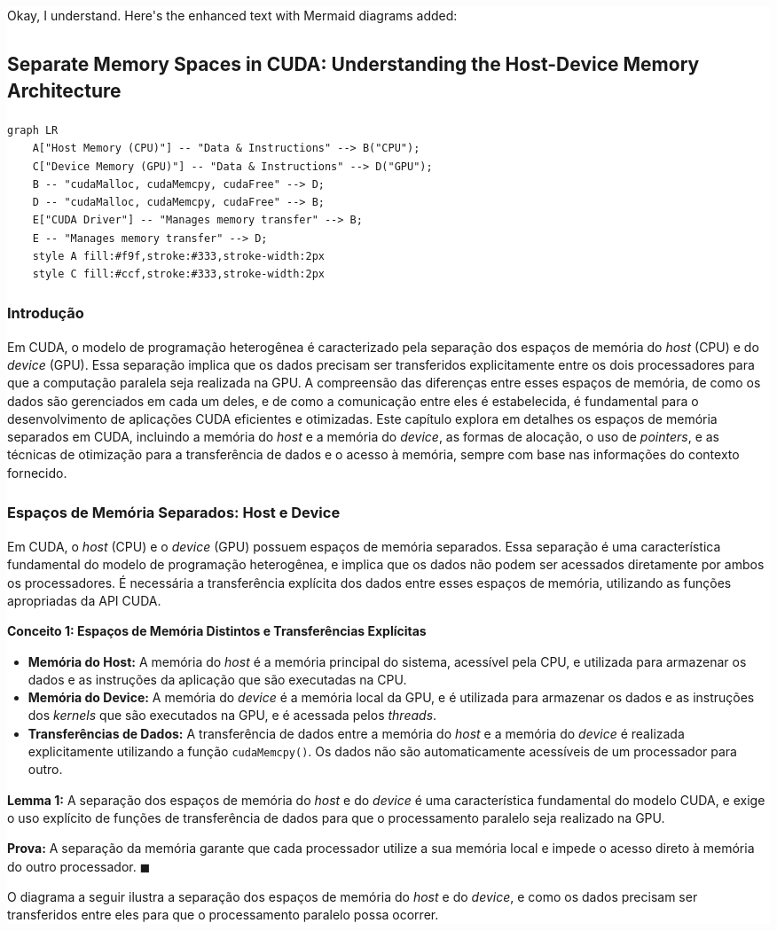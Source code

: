 Okay, I understand. Here's the enhanced text with Mermaid diagrams added:

## Separate Memory Spaces in CUDA: Understanding the Host-Device Memory Architecture

```mermaid
graph LR
    A["Host Memory (CPU)"] -- "Data & Instructions" --> B("CPU");
    C["Device Memory (GPU)"] -- "Data & Instructions" --> D("GPU");
    B -- "cudaMalloc, cudaMemcpy, cudaFree" --> D;
    D -- "cudaMalloc, cudaMemcpy, cudaFree" --> B;
    E["CUDA Driver"] -- "Manages memory transfer" --> B;
    E -- "Manages memory transfer" --> D;
    style A fill:#f9f,stroke:#333,stroke-width:2px
    style C fill:#ccf,stroke:#333,stroke-width:2px
```

### Introdução

Em CUDA, o modelo de programação heterogênea é caracterizado pela separação dos espaços de memória do *host* (CPU) e do *device* (GPU). Essa separação implica que os dados precisam ser transferidos explicitamente entre os dois processadores para que a computação paralela seja realizada na GPU. A compreensão das diferenças entre esses espaços de memória, de como os dados são gerenciados em cada um deles, e de como a comunicação entre eles é estabelecida, é fundamental para o desenvolvimento de aplicações CUDA eficientes e otimizadas. Este capítulo explora em detalhes os espaços de memória separados em CUDA, incluindo a memória do *host* e a memória do *device*, as formas de alocação, o uso de *pointers*, e as técnicas de otimização para a transferência de dados e o acesso à memória, sempre com base nas informações do contexto fornecido.

### Espaços de Memória Separados: Host e Device

Em CUDA, o *host* (CPU) e o *device* (GPU) possuem espaços de memória separados. Essa separação é uma característica fundamental do modelo de programação heterogênea, e implica que os dados não podem ser acessados diretamente por ambos os processadores. É necessária a transferência explícita dos dados entre esses espaços de memória, utilizando as funções apropriadas da API CUDA.

**Conceito 1: Espaços de Memória Distintos e Transferências Explícitas**

*   **Memória do Host:** A memória do *host* é a memória principal do sistema, acessível pela CPU, e utilizada para armazenar os dados e as instruções da aplicação que são executadas na CPU.
*   **Memória do Device:** A memória do *device* é a memória local da GPU, e é utilizada para armazenar os dados e as instruções dos *kernels* que são executados na GPU, e é acessada pelos *threads*.
*   **Transferências de Dados:** A transferência de dados entre a memória do *host* e a memória do *device* é realizada explicitamente utilizando a função `cudaMemcpy()`. Os dados não são automaticamente acessíveis de um processador para outro.

**Lemma 1:** A separação dos espaços de memória do *host* e do *device* é uma característica fundamental do modelo CUDA, e exige o uso explícito de funções de transferência de dados para que o processamento paralelo seja realizado na GPU.

**Prova:** A separação da memória garante que cada processador utilize a sua memória local e impede o acesso direto à memória do outro processador. $\blacksquare$

O diagrama a seguir ilustra a separação dos espaços de memória do *host* e do *device*, e como os dados precisam ser transferidos entre eles para que o processamento paralelo possa ocorrer.


[^9]: "The CUDA runtime system provides Application Programming Interface (API) functions to perform these activities on behalf of the programmer." *(Trecho de <página 48>)*
[^11]: "Once the host code has allocated device memory for the data objects, it can request that data be transferred from host to device. This is accomplished by calling one of the CUDA API functions." *(Trecho de <página 51>)*